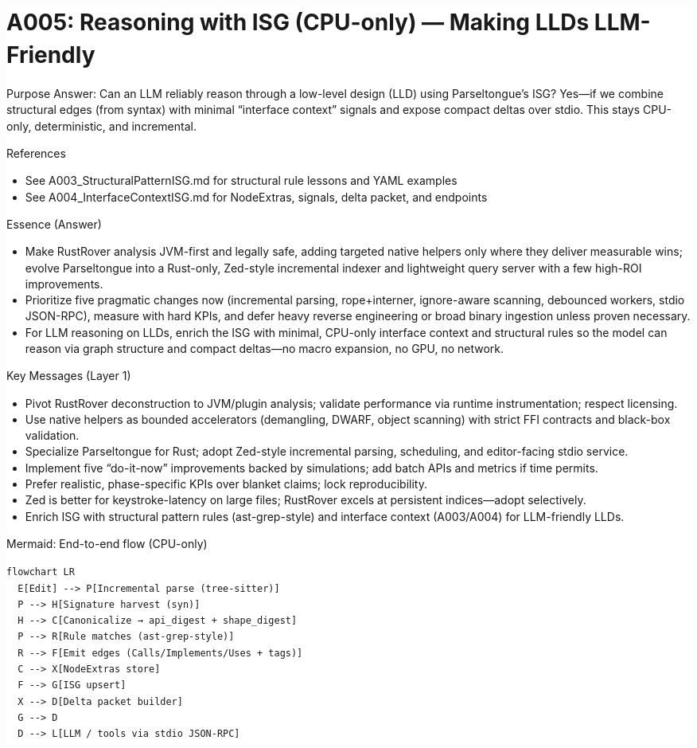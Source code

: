 # A005: Reasoning with ISG (CPU-only) — Making LLDs LLM-Friendly

Purpose
Answer: Can an LLM reliably reason through a low-level design (LLD) using Parseltongue’s ISG? Yes—if we combine structural edges (from syntax) with minimal “interface context” signals and expose compact deltas over stdio. This stays CPU-only, deterministic, and incremental.

References
- See A003_StructuralPatternISG.md for structural rule lessons and YAML examples
- See A004_InterfaceContextISG.md for NodeExtras, signals, delta packet, and endpoints

Essence (Answer)
- Make RustRover analysis JVM-first and legally safe, adding targeted native helpers only where they deliver measurable wins; evolve Parseltongue into a Rust-only, Zed-style incremental indexer and lightweight query server with a few high-ROI improvements.
- Prioritize five pragmatic changes now (incremental parsing, rope+interner, ignore-aware scanning, debounced workers, stdio JSON-RPC), measure with hard KPIs, and defer heavy reverse engineering or broad binary ingestion unless proven necessary.
- For LLM reasoning on LLDs, enrich the ISG with minimal, CPU-only interface context and structural rules so the model can reason via graph structure and compact deltas—no macro expansion, no GPU, no network.

Key Messages (Layer 1)
- Pivot RustRover deconstruction to JVM/plugin analysis; validate performance via runtime instrumentation; respect licensing.
- Use native helpers as bounded accelerators (demangling, DWARF, object scanning) with strict FFI contracts and black-box validation.
- Specialize Parseltongue for Rust; adopt Zed-style incremental parsing, scheduling, and editor-facing stdio service.
- Implement five “do-it-now” improvements backed by simulations; add batch APIs and metrics if time permits.
- Prefer realistic, phase-specific KPIs over blanket claims; lock reproducibility.
- Zed is better for keystroke-latency on large files; RustRover excels at persistent indices—adopt selectively.
- Enrich ISG with structural pattern rules (ast-grep-style) and interface context (A003/A004) for LLM-friendly LLDs.

Mermaid: End-to-end flow (CPU-only)
```mermaid path=null start=null
flowchart LR
  E[Edit] --> P[Incremental parse (tree-sitter)]
  P --> H[Signature harvest (syn)]
  H --> C[Canonicalize → api_digest + shape_digest]
  P --> R[Rule matches (ast-grep-style)]
  R --> F[Emit edges (Calls/Implements/Uses + tags)]
  C --> X[NodeExtras store]
  F --> G[ISG upsert]
  X --> D[Delta packet builder]
  G --> D
  D --> L[LLM / tools via stdio JSON-RPC]
```
